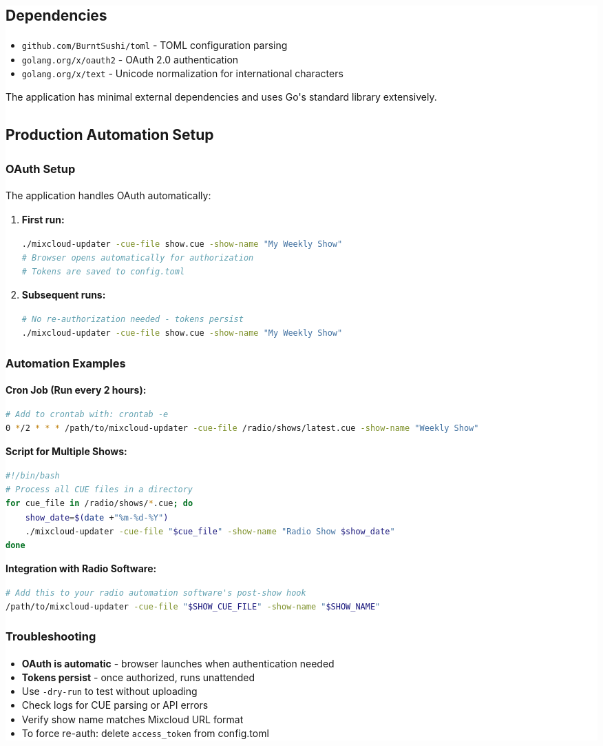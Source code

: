 ## Dependencies

- `github.com/BurntSushi/toml` - TOML configuration parsing
- `golang.org/x/oauth2` - OAuth 2.0 authentication
- `golang.org/x/text` - Unicode normalization for international characters

The application has minimal external dependencies and uses Go's standard library extensively.

## Production Automation Setup

### OAuth Setup

The application handles OAuth automatically:

1. **First run:**
   ```bash
   ./mixcloud-updater -cue-file show.cue -show-name "My Weekly Show"
   # Browser opens automatically for authorization
   # Tokens are saved to config.toml
   ```

2. **Subsequent runs:**
   ```bash
   # No re-authorization needed - tokens persist
   ./mixcloud-updater -cue-file show.cue -show-name "My Weekly Show"
   ```

### Automation Examples

**Cron Job (Run every 2 hours):**
```bash
# Add to crontab with: crontab -e
0 */2 * * * /path/to/mixcloud-updater -cue-file /radio/shows/latest.cue -show-name "Weekly Show"
```

**Script for Multiple Shows:**
```bash
#!/bin/bash
# Process all CUE files in a directory
for cue_file in /radio/shows/*.cue; do
    show_date=$(date +"%m-%d-%Y")
    ./mixcloud-updater -cue-file "$cue_file" -show-name "Radio Show $show_date"
done
```

**Integration with Radio Software:**
```bash
# Add this to your radio automation software's post-show hook
/path/to/mixcloud-updater -cue-file "$SHOW_CUE_FILE" -show-name "$SHOW_NAME"
```

### Troubleshooting

- **OAuth is automatic** - browser launches when authentication needed
- **Tokens persist** - once authorized, runs unattended
- Use `-dry-run` to test without uploading
- Check logs for CUE parsing or API errors
- Verify show name matches Mixcloud URL format
- To force re-auth: delete `access_token` from config.toml
